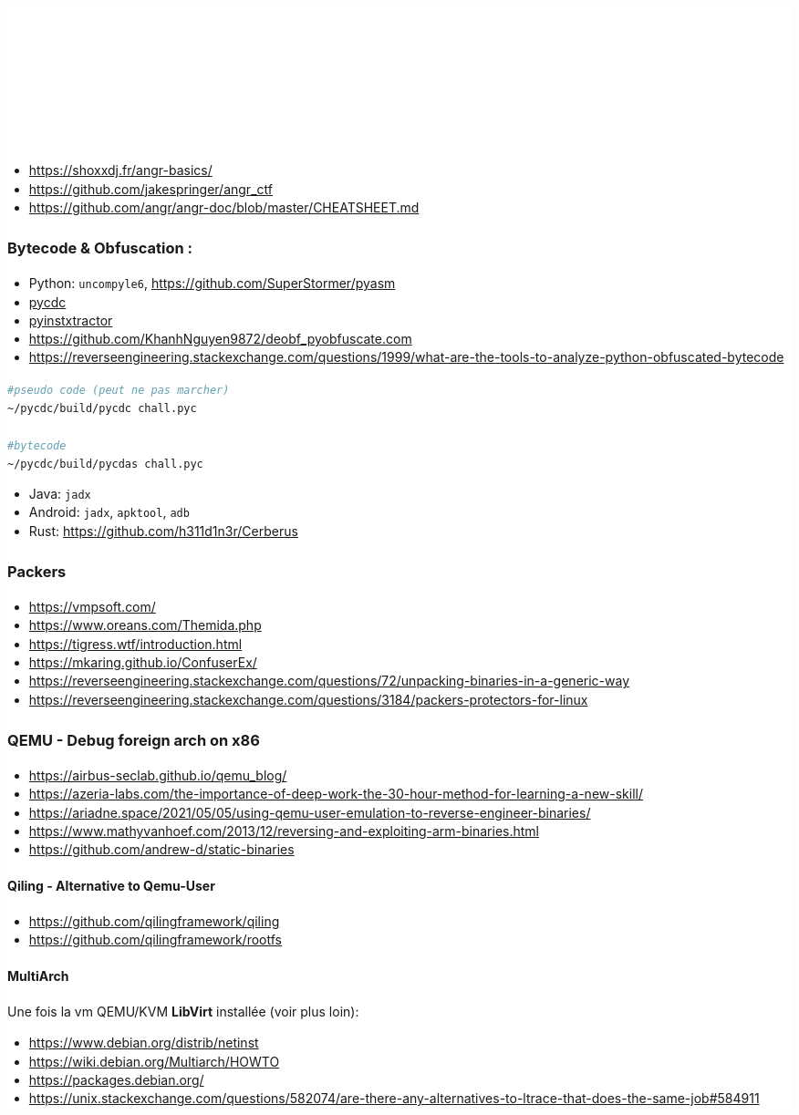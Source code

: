 ![angr](./angr_basique.py)

- https://shoxxdj.fr/angr-basics/
- https://github.com/jakespringer/angr_ctf
- https://github.com/angr/angr-doc/blob/master/CHEATSHEET.md

### Bytecode & Obfuscation :

- Python: `uncompyle6`, https://github.com/SuperStormer/pyasm
- [pycdc](https://github.com/zrax/pycdc)
- [pyinstxtractor](https://github.com/extremecoders-re/pyinstxtractor)
- https://github.com/KhanhNguyen9872/deobf_pyobfuscate.com
- https://reverseengineering.stackexchange.com/questions/1999/what-are-the-tools-to-analyze-python-obfuscated-bytecode

```bash
#pseudo code (peut ne pas marcher)
~/pycdc/build/pycdc chall.pyc

#bytecode
~/pycdc/build/pycdas chall.pyc
```
- Java: `jadx`
- Android: `jadx`, `apktool`, `adb`
- Rust: https://github.com/h311d1n3r/Cerberus

### Packers

- https://vmpsoft.com/
- https://www.oreans.com/Themida.php
- https://tigress.wtf/introduction.html
- https://mkaring.github.io/ConfuserEx/
- https://reverseengineering.stackexchange.com/questions/72/unpacking-binaries-in-a-generic-way
- https://reverseengineering.stackexchange.com/questions/3184/packers-protectors-for-linux

### QEMU - Debug foreign arch on x86

- https://airbus-seclab.github.io/qemu_blog/
- https://azeria-labs.com/the-importance-of-deep-work-the-30-hour-method-for-learning-a-new-skill/
- https://ariadne.space/2021/05/05/using-qemu-user-emulation-to-reverse-engineer-binaries/
- https://www.mathyvanhoef.com/2013/12/reversing-and-exploiting-arm-binaries.html
- https://github.com/andrew-d/static-binaries

#### Qiling - Alternative to Qemu-User

- https://github.com/qilingframework/qiling
- https://github.com/qilingframework/rootfs

#### MultiArch

Une fois la vm QEMU/KVM **LibVirt** installée (voir plus loin):

- https://www.debian.org/distrib/netinst
- https://wiki.debian.org/Multiarch/HOWTO
- https://packages.debian.org/
- https://unix.stackexchange.com/questions/582074/are-there-any-alternatives-to-ltrace-that-does-the-same-job#584911
